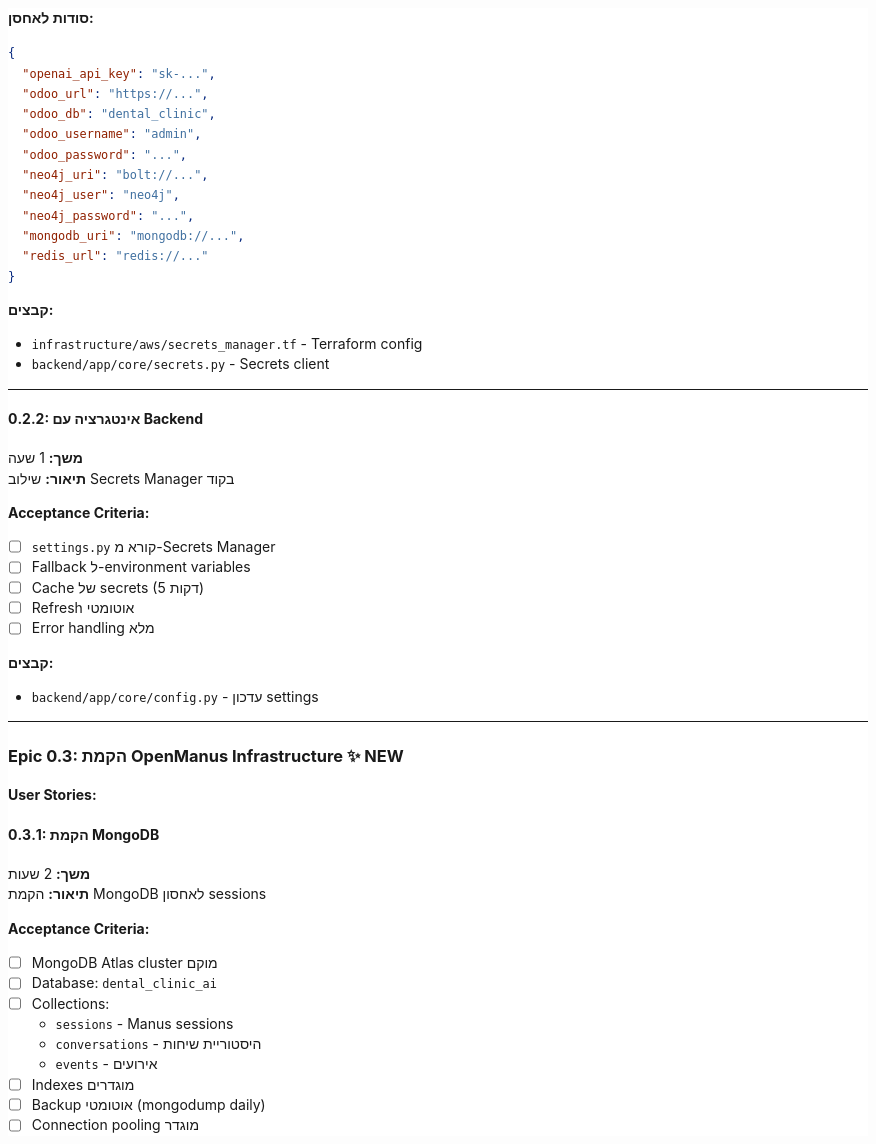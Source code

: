 **סודות לאחסן:**
```json
{
  "openai_api_key": "sk-...",
  "odoo_url": "https://...",
  "odoo_db": "dental_clinic",
  "odoo_username": "admin",
  "odoo_password": "...",
  "neo4j_uri": "bolt://...",
  "neo4j_user": "neo4j",
  "neo4j_password": "...",
  "mongodb_uri": "mongodb://...",
  "redis_url": "redis://..."
}
```

**קבצים:**
- `infrastructure/aws/secrets_manager.tf` - Terraform config
- `backend/app/core/secrets.py` - Secrets client

---

#### 0.2.2: אינטגרציה עם Backend
**משך:** 1 שעה  
**תיאור:** שילוב Secrets Manager בקוד

**Acceptance Criteria:**
- [ ] `settings.py` קורא מ-Secrets Manager
- [ ] Fallback ל-environment variables
- [ ] Cache של secrets (5 דקות)
- [ ] Refresh אוטומטי
- [ ] Error handling מלא

**קבצים:**
- `backend/app/core/config.py` - עדכון settings

---

### Epic 0.3: הקמת OpenManus Infrastructure ✨ NEW

**User Stories:**

#### 0.3.1: הקמת MongoDB
**משך:** 2 שעות  
**תיאור:** הקמת MongoDB לאחסון sessions

**Acceptance Criteria:**
- [ ] MongoDB Atlas cluster מוקם
- [ ] Database: `dental_clinic_ai`
- [ ] Collections:
  - `sessions` - Manus sessions
  - `conversations` - היסטוריית שיחות
  - `events` - אירועים
- [ ] Indexes מוגדרים
- [ ] Backup אוטומטי (mongodump daily)
- [ ] Connection pooling מוגדר
